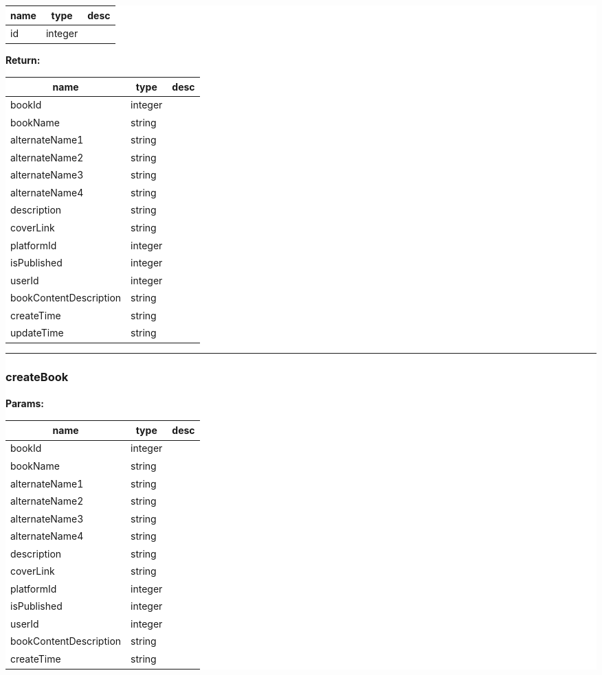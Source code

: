 | name | type | desc |
| ------------ | ------------ | ------------ |
| id | integer |  |

**Return:**

| name | type | desc |
| ------------ | ------------ | ------------ |
| bookId | integer |  |
| bookName | string |  |
| alternateName1 | string |  |
| alternateName2 | string |  |
| alternateName3 | string |  |
| alternateName4 | string |  |
| description | string |  |
| coverLink | string |  |
| platformId | integer |  |
| isPublished | integer |  |
| userId | integer |  |
| bookContentDescription | string |  |
| createTime | string |  |
| updateTime | string |  |




---
### createBook

**Params:**

| name | type | desc |
| ------------ | ------------ | ------------ |
| bookId | integer |  |
| bookName | string |  |
| alternateName1 | string |  |
| alternateName2 | string |  |
| alternateName3 | string |  |
| alternateName4 | string |  |
| description | string |  |
| coverLink | string |  |
| platformId | integer |  |
| isPublished | integer |  |
| userId | integer |  |
| bookContentDescription | string |  |
| createTime | string |  |